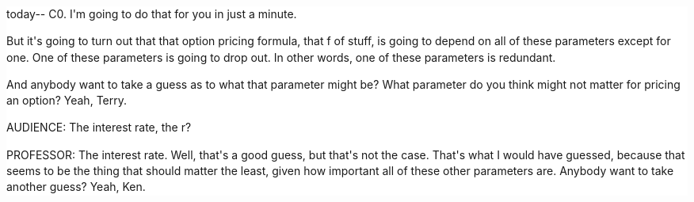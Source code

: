   <span m='625970'>today--</span> <span m='628010'>C0.</span> <span
  m='628910'>I'm</span> <span m='628990'>going</span> <span m='629110'>to</span>
  <span m='629170'>do</span> <span m='629270'>that</span> <span
  m='629420'>for</span> <span m='629510'>you</span> <span m='629600'>in</span>
  <span m='629660'>just</span> <span m='629840'>a</span> <span
  m='629870'>minute.</span> </p><p><span m='631940'>But</span> <span
  m='632020'>it's</span> <span m='632110'>going</span> <span
  m='632230'>to</span> <span m='632290'>turn</span> <span m='632530'>out</span>
  <span m='632890'>that</span> <span m='633070'>that</span> <span
  m='633280'>option</span> <span m='633610'>pricing</span> <span
  m='633970'>formula,</span> <span m='634480'>that</span> <span
  m='634840'>f</span> <span m='635140'>of</span> <span m='635770'>stuff,</span>
  <span m='637690'>is</span> <span m='637840'>going</span> <span
  m='637960'>to</span> <span m='638020'>depend</span> <span m='638890'>on</span>
  <span m='639310'>all</span> <span m='639610'>of</span> <span
  m='639700'>these</span> <span m='639850'>parameters</span> <span
  m='641530'>except</span> <span m='641920'>for</span> <span
  m='642040'>one.</span> <span m='642800'>One</span> <span m='643180'>of</span>
  <span m='643240'>these</span> <span m='643450'>parameters</span> <span
  m='644110'>is</span> <span m='644170'>going</span> <span m='644320'>to</span>
  <span m='644380'>drop</span> <span m='644710'>out.</span> <span
  m='646190'>In</span> <span m='646290'>other</span> <span
  m='646360'>words,</span> <span m='646970'>one</span> <span
  m='647050'>of</span> <span m='647110'>these</span> <span
  m='647290'>parameters</span> <span m='648820'>is</span> <span
  m='648970'>redundant.</span> </p><p><span m='650760'>And</span> <span
  m='651240'>anybody</span> <span m='651900'>want</span> <span
  m='652050'>to</span> <span m='652110'>take</span> <span m='652260'>a</span>
  <span m='652320'>guess</span> <span m='652620'>as</span> <span
  m='652740'>to</span> <span m='652860'>what</span> <span m='653070'>that</span>
  <span m='653190'>parameter</span> <span m='653670'>might</span> <span
  m='653910'>be?</span> <span m='654450'>What</span> <span
  m='654660'>parameter</span> <span m='655950'>do</span> <span
  m='656010'>you</span> <span m='656130'>think</span> <span
  m='656880'>might</span> <span m='657240'>not</span> <span
  m='657570'>matter</span> <span m='658410'>for</span> <span
  m='658590'>pricing</span> <span m='658980'>an</span> <span
  m='659070'>option?</span> <span m='660260'>Yeah,</span> <span
  m='660530'>Terry.</span> </p><p><span m='661035'>AUDIENCE:</span> <span
  m='661212'>The</span> <span m='661390'>interest</span> <span
  m='661770'>rate,</span> <span m='662060'>the</span> <span m='662495'>r?</span>
  </p><p><span m='662930'>PROFESSOR:</span> <span m='663065'>The</span> <span
  m='663200'>interest</span> <span m='663540'>rate.</span> <span
  m='663970'>Well,</span> <span m='665400'>that's</span> <span
  m='665640'>a</span> <span m='665730'>good</span> <span
  m='665970'>guess,</span> <span m='667320'>but</span> <span
  m='667500'>that's</span> <span m='668430'>not</span> <span
  m='668640'>the</span> <span m='668730'>case.</span> <span
  m='670060'>That's</span> <span m='671040'>what</span> <span
  m='671130'>I</span> <span m='671220'>would</span> <span m='671340'>have</span>
  <span m='671460'>guessed,</span> <span m='671880'>because</span> <span
  m='672720'>that</span> <span m='673020'>seems</span> <span
  m='673410'>to</span> <span m='673530'>be</span> <span m='673620'>the</span>
  <span m='673740'>thing</span> <span m='674010'>that</span> <span
  m='674280'>should</span> <span m='674670'>matter</span> <span
  m='675120'>the</span> <span m='675240'>least,</span> <span
  m='676020'>given</span> <span m='676530'>how</span> <span
  m='676740'>important</span> <span m='677220'>all</span> <span
  m='677430'>of</span> <span m='677490'>these</span> <span
  m='677640'>other</span> <span m='677820'>parameters</span> <span
  m='678390'>are.</span> <span m='679200'>Anybody</span> <span
  m='679530'>want</span> <span m='679680'>to</span> <span m='679800'>take</span>
  <span m='680010'>another</span> <span m='680220'>guess?</span> <span
  m='680580'>Yeah,</span> <span m='680990'>Ken.</span> </p><p></p><p><span